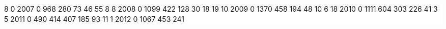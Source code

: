    <td style="text-align:right;"> 8 </td>
   <td style="text-align:right;"> 0 </td>
  </tr>
  <tr>
   <td style="text-align:left;"> 2007 </td>
   <td style="text-align:right;"> 0 </td>
   <td style="text-align:right;"> 968 </td>
   <td style="text-align:right;"> 280 </td>
   <td style="text-align:right;"> 73 </td>
   <td style="text-align:right;"> 46 </td>
   <td style="text-align:right;"> 55 </td>
   <td style="text-align:right;"> 8 </td>
   <td style="text-align:right;"> 8 </td>
  </tr>
  <tr>
   <td style="text-align:left;"> 2008 </td>
   <td style="text-align:right;"> 0 </td>
   <td style="text-align:right;"> 1099 </td>
   <td style="text-align:right;"> 422 </td>
   <td style="text-align:right;"> 128 </td>
   <td style="text-align:right;"> 30 </td>
   <td style="text-align:right;"> 18 </td>
   <td style="text-align:right;"> 19 </td>
   <td style="text-align:right;"> 10 </td>
  </tr>
  <tr>
   <td style="text-align:left;"> 2009 </td>
   <td style="text-align:right;"> 0 </td>
   <td style="text-align:right;"> 1370 </td>
   <td style="text-align:right;"> 458 </td>
   <td style="text-align:right;"> 194 </td>
   <td style="text-align:right;"> 48 </td>
   <td style="text-align:right;"> 10 </td>
   <td style="text-align:right;"> 6 </td>
   <td style="text-align:right;"> 18 </td>
  </tr>
  <tr>
   <td style="text-align:left;"> 2010 </td>
   <td style="text-align:right;"> 0 </td>
   <td style="text-align:right;"> 1111 </td>
   <td style="text-align:right;"> 604 </td>
   <td style="text-align:right;"> 303 </td>
   <td style="text-align:right;"> 226 </td>
   <td style="text-align:right;"> 41 </td>
   <td style="text-align:right;"> 3 </td>
   <td style="text-align:right;"> 5 </td>
  </tr>
  <tr>
   <td style="text-align:left;"> 2011 </td>
   <td style="text-align:right;"> 0 </td>
   <td style="text-align:right;"> 490 </td>
   <td style="text-align:right;"> 414 </td>
   <td style="text-align:right;"> 407 </td>
   <td style="text-align:right;"> 185 </td>
   <td style="text-align:right;"> 93 </td>
   <td style="text-align:right;"> 11 </td>
   <td style="text-align:right;"> 1 </td>
  </tr>
  <tr>
   <td style="text-align:left;"> 2012 </td>
   <td style="text-align:right;"> 0 </td>
   <td style="text-align:right;"> 1067 </td>
   <td style="text-align:right;"> 453 </td>
   <td style="text-align:right;"> 241 </td>